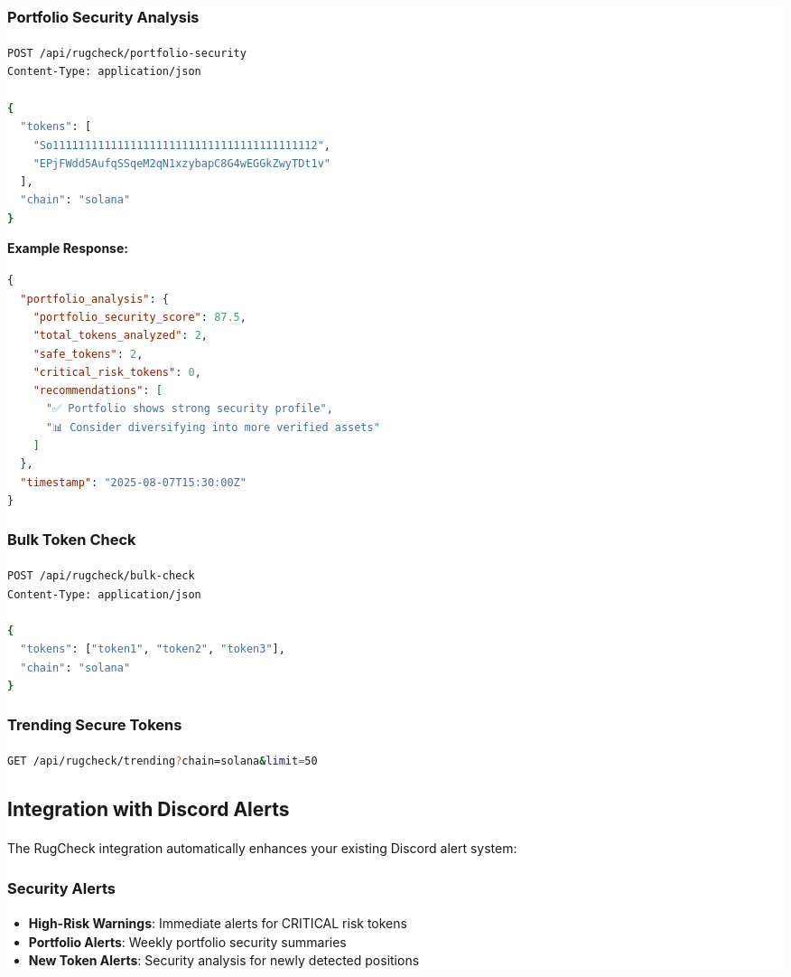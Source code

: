 ### Portfolio Security Analysis
```bash
POST /api/rugcheck/portfolio-security
Content-Type: application/json

{
  "tokens": [
    "So11111111111111111111111111111111111111112",
    "EPjFWdd5AufqSSqeM2qN1xzybapC8G4wEGGkZwyTDt1v"
  ],
  "chain": "solana"
}
```

**Example Response:**
```json
{
  "portfolio_analysis": {
    "portfolio_security_score": 87.5,
    "total_tokens_analyzed": 2,
    "safe_tokens": 2,
    "critical_risk_tokens": 0,
    "recommendations": [
      "✅ Portfolio shows strong security profile",
      "📊 Consider diversifying into more verified assets"
    ]
  },
  "timestamp": "2025-08-07T15:30:00Z"
}
```

### Bulk Token Check
```bash
POST /api/rugcheck/bulk-check
Content-Type: application/json

{
  "tokens": ["token1", "token2", "token3"],
  "chain": "solana"
}
```

### Trending Secure Tokens
```bash
GET /api/rugcheck/trending?chain=solana&limit=50
```

## Integration with Discord Alerts

The RugCheck integration automatically enhances your existing Discord alert system:

### **Security Alerts**
- **High-Risk Warnings**: Immediate alerts for CRITICAL risk tokens
- **Portfolio Alerts**: Weekly portfolio security summaries
- **New Token Alerts**: Security analysis for newly detected positions
